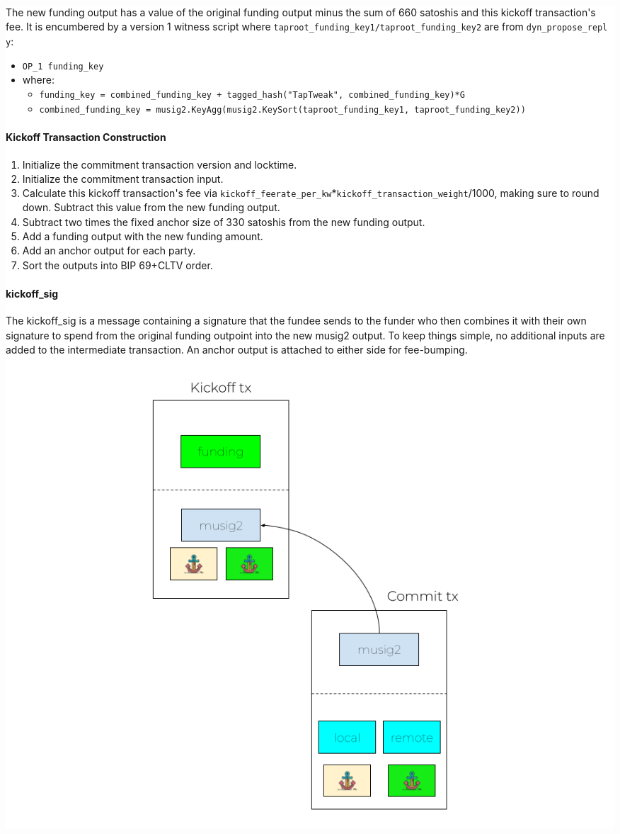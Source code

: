 The new funding output has a value of the original funding output minus the sum of 660 satoshis
and this kickoff transaction's fee. It is encumbered by a version 1 witness script where
`taproot_funding_key1/taproot_funding_key2` are from `dyn_propose_reply`:
* `OP_1 funding_key`
* where:
  * `funding_key = combined_funding_key + tagged_hash("TapTweak", combined_funding_key)*G`
  * `combined_funding_key = musig2.KeyAgg(musig2.KeySort(taproot_funding_key1, taproot_funding_key2))`

#### Kickoff Transaction Construction

1. Initialize the commitment transaction version and locktime.
2. Initialize the commitment transaction input.
3. Calculate this kickoff transaction's fee via `kickoff_feerate_per_kw`*`kickoff_transaction_weight`/1000,
  making sure to round down. Subtract this value from the new funding output.
5. Subtract two times the fixed anchor size of 330 satoshis from the new funding output.
6. Add a funding output with the new funding amount.
7. Add an anchor output for each party.
8. Sort the outputs into BIP 69+CLTV order.

#### kickoff_sig

The kickoff_sig is a message containing a signature that the fundee sends to the funder who
then combines it with their own signature to spend from the original funding outpoint into the new
musig2 output. To keep things simple, no additional inputs are added to the intermediate
transaction. An anchor output is attached to either side for fee-bumping.

![Cannot display image](./dynamic-commits/kickoff%20tx.png "Kickoff transaction")

